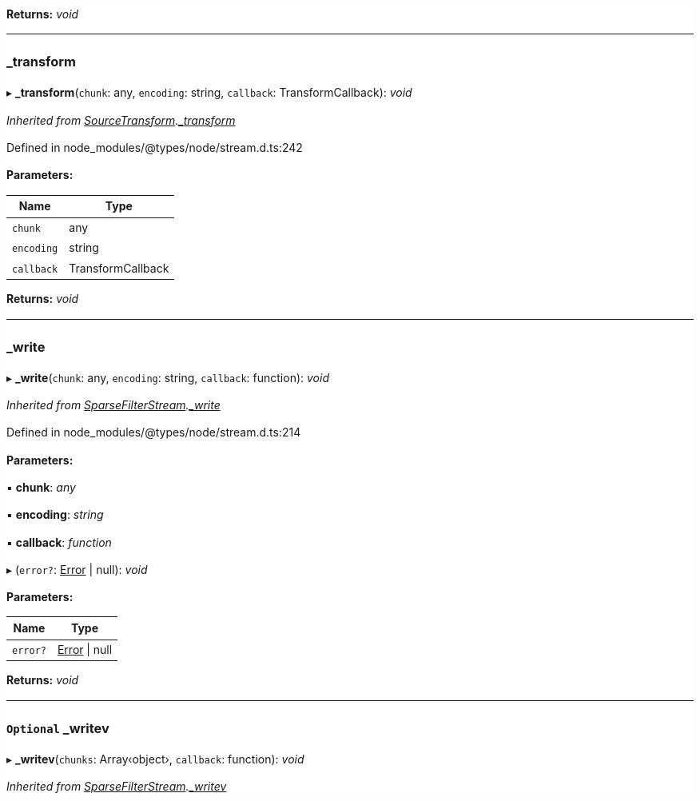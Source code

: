 **Returns:** *void*

___

###  _transform

▸ **_transform**(`chunk`: any, `encoding`: string, `callback`: TransformCallback): *void*

*Inherited from [SourceTransform](sourcetransform.md).[_transform](sourcetransform.md#_transform)*

Defined in node_modules/@types/node/stream.d.ts:242

**Parameters:**

Name | Type |
------ | ------ |
`chunk` | any |
`encoding` | string |
`callback` | TransformCallback |

**Returns:** *void*

___

###  _write

▸ **_write**(`chunk`: any, `encoding`: string, `callback`: function): *void*

*Inherited from [SparseFilterStream](../classes/sparsefilterstream.md).[_write](../classes/sparsefilterstream.md#_write)*

Defined in node_modules/@types/node/stream.d.ts:214

**Parameters:**

▪ **chunk**: *any*

▪ **encoding**: *string*

▪ **callback**: *function*

▸ (`error?`: [Error](../classes/notcapable.md#static-error) | null): *void*

**Parameters:**

Name | Type |
------ | ------ |
`error?` | [Error](../classes/notcapable.md#static-error) &#124; null |

**Returns:** *void*

___

### `Optional` _writev

▸ **_writev**(`chunks`: Array‹object›, `callback`: function): *void*

*Inherited from [SparseFilterStream](../classes/sparsefilterstream.md).[_writev](../classes/sparsefilterstream.md#optional-_writev)*
